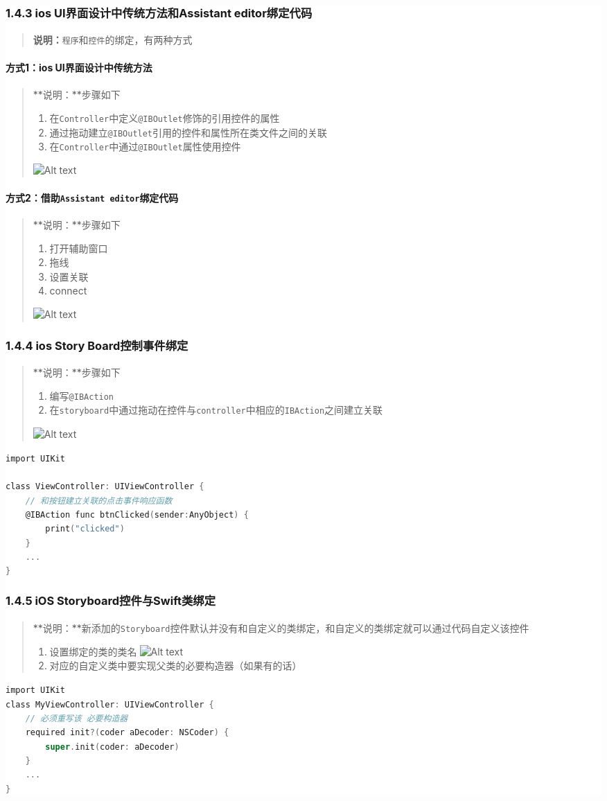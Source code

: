 ### 1.4.3 ios UI界面设计中传统方法和Assistant editor绑定代码
>**说明：**`程序`和`控件`的绑定，有两种方式

#### 方式1：ios UI界面设计中传统方法
>**说明：**步骤如下
>1. 在`Controller`中定义`@IBOutlet`修饰的引用控件的属性
>2. 通过拖动建立`@IBOutlet`引用的控件和属性所在类文件之间的关联
>3. 在`Controller`中通过`@IBOutlet`属性使用控件
>
>![Alt text](http://cdn.mengqingshen.com/img/JK_IOS_S1_xcode-bind.gif)

#### 方式2：借助`Assistant editor`绑定代码
>**说明：**步骤如下
>1. 打开辅助窗口
>2. 拖线
>3. 设置关联
>4. connect
>
>![Alt text](http://cdn.mengqingshen.com/img/JK_IOS_S1_xcode-bond2.gif)


### 1.4.4 ios Story Board控制事件绑定
>**说明：**步骤如下
>1. 编写`@IBAction`
>2. 在`storyboard`中通过拖动在控件与`controller`中相应的`IBAction`之间建立关联
>
>![Alt text](http://cdn.mengqingshen.com/img/JK_IOS_S1_xcode-event.gif)

```objective-c
import UIKit

class ViewController: UIViewController {
	// 和按钮建立关联的点击事件响应函数
    @IBAction func btnClicked(sender:AnyObject) {
        print("clicked")
    }
    ...
}
```

### 1.4.5 iOS Storyboard控件与Swift类绑定
>**说明：**新添加的`Storyboard`控件默认并没有和自定义的类绑定，和自定义的类绑定就可以通过代码自定义该控件
>1. 设置绑定的类的类名
>![Alt text](http://cdn.mengqingshen.com/img/%E5%B1%8F%E5%B9%95%E5%BF%AB%E7%85%A7%202016-02-09%20%E4%B8%8B%E5%8D%8811.53.07.png)
>2. 对应的自定义类中要实现父类的必要构造器（如果有的话）

```objective-c
import UIKit
class MyViewController: UIViewController {
    // 必须重写该 必要构造器
    required init?(coder aDecoder: NSCoder) {
        super.init(coder: aDecoder)
    }
	...
}
```
